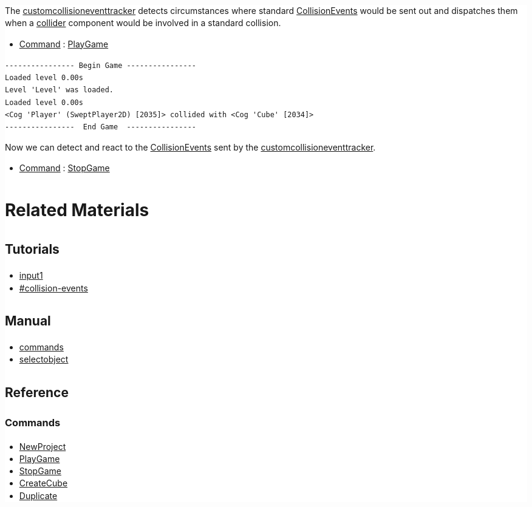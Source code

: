 The [customcollisioneventtracker](https://github.com/ArendDanielek/ZeroDocsTest/blob/master/code_reference/class_reference/customcollisioneventtracker.markdown) detects circumstances where standard [CollisionEvents](https://github.com/ArendDanielek/ZeroDocsTest/blob/master/code_reference/class_reference/collisionevent.markdown) would be sent out and dispatches them when a [collider](https://github.com/ArendDanielek/ZeroDocsTest/blob/master/code_reference/class_reference/collider.markdown) component would be involved in a standard collision.

- [ Command](https://github.com/ArendDanielek/ZeroDocsTest/blob/master/zero_editor_documentation/zeromanual/editor/editorcommands/commands.markdown) : [ PlayGame](https://github.com/ArendDanielek/ZeroDocsTest/blob/master/code_reference/command_reference.markdown#playgame)

```name="Console Output"
---------------- Begin Game ----------------
Loaded level 0.00s
Level 'Level' was loaded.
Loaded level 0.00s
<Cog 'Player' (SweptPlayer2D) [2035]> collided with <Cog 'Cube' [2034]>
----------------  End Game  ----------------
```

Now we can detect and react to the [CollisionEvents](https://github.com/ArendDanielek/ZeroDocsTest/blob/master/code_reference/class_reference/collisionevent.markdown) sent by the [customcollisioneventtracker](https://github.com/ArendDanielek/ZeroDocsTest/blob/master/code_reference/class_reference/customcollisioneventtracker.markdown).

- [ Command](https://github.com/ArendDanielek/ZeroDocsTest/blob/master/zero_editor_documentation/zeromanual/editor/editorcommands/commands.markdown) : [ StopGame](https://github.com/ArendDanielek/ZeroDocsTest/blob/master/code_reference/command_reference.markdown#stopgame)


 #  Related Materials
 ##  Tutorials
- [input1](https://github.com/ArendDanielek/ZeroDocsTest/blob/master/zero_editor_documentation/tutorials/gameplay/input1.markdown)
- [#collision-events](https://github.com/ArendDanielek/ZeroDocsTest/blob/master/zero_editor_documentation/tutorials/scripting/events.markdown#collision-events)

 ##  Manual
- [commands](https://github.com/ArendDanielek/ZeroDocsTest/blob/master/zero_editor_documentation/zeromanual/editor/editorcommands/commands.markdown)
- [selectobject](https://github.com/ArendDanielek/ZeroDocsTest/blob/master/zero_editor_documentation/zeromanual/editor/editorcommands/selectobject.markdown)

 ##  Reference
 ### Commands
- [ NewProject](https://github.com/ArendDanielek/ZeroDocsTest/blob/master/code_reference/command_reference.markdown#newproject)
- [ PlayGame](https://github.com/ArendDanielek/ZeroDocsTest/blob/master/code_reference/command_reference.markdown#playgame)
- [ StopGame](https://github.com/ArendDanielek/ZeroDocsTest/blob/master/code_reference/command_reference.markdown#stopgame)
- [ CreateCube](https://github.com/ArendDanielek/ZeroDocsTest/blob/master/code_reference/command_reference.markdown#createcube)
- [ Duplicate](https://github.com/ArendDanielek/ZeroDocsTest/blob/master/code_reference/command_reference.markdown#duplicate)
